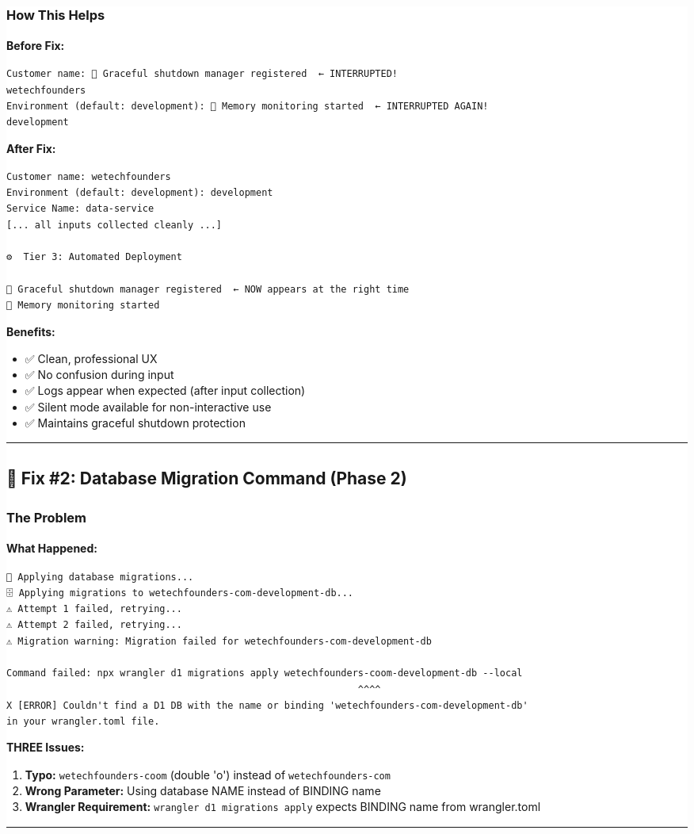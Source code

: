 ### How This Helps

**Before Fix:**
```
Customer name: 🛑 Graceful shutdown manager registered  ← INTERRUPTED!
wetechfounders
Environment (default: development): 🧠 Memory monitoring started  ← INTERRUPTED AGAIN!
development
```

**After Fix:**
```
Customer name: wetechfounders
Environment (default: development): development
Service Name: data-service
[... all inputs collected cleanly ...]

⚙️  Tier 3: Automated Deployment

🛑 Graceful shutdown manager registered  ← NOW appears at the right time
🧠 Memory monitoring started
```

**Benefits:**
- ✅ Clean, professional UX
- ✅ No confusion during input
- ✅ Logs appear when expected (after input collection)
- ✅ Silent mode available for non-interactive use
- ✅ Maintains graceful shutdown protection

---

## 🔧 Fix #2: Database Migration Command (Phase 2)

### The Problem

**What Happened:**
```
🔄 Applying database migrations...
🗄️ Applying migrations to wetechfounders-com-development-db...
⚠️ Attempt 1 failed, retrying...
⚠️ Attempt 2 failed, retrying...
⚠️ Migration warning: Migration failed for wetechfounders-com-development-db

Command failed: npx wrangler d1 migrations apply wetechfounders-coom-development-db --local
                                                              ^^^^
X [ERROR] Couldn't find a D1 DB with the name or binding 'wetechfounders-com-development-db' 
in your wrangler.toml file.
```

**THREE Issues:**

1. **Typo:** `wetechfounders-coom` (double 'o') instead of `wetechfounders-com`
2. **Wrong Parameter:** Using database NAME instead of BINDING name
3. **Wrangler Requirement:** `wrangler d1 migrations apply` expects BINDING name from wrangler.toml

---
